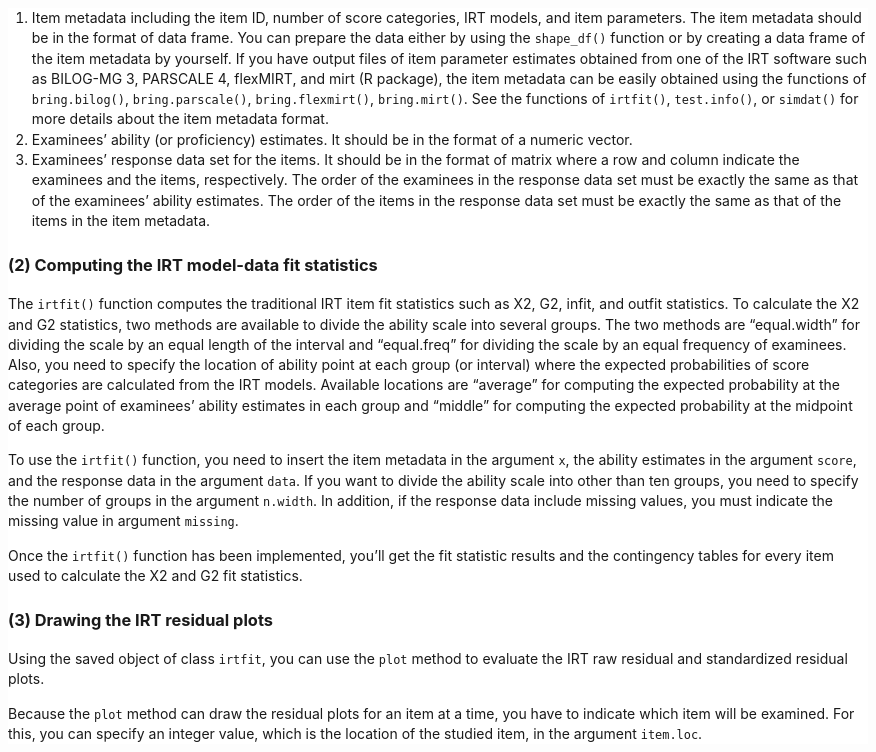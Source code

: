 1.  Item metadata including the item ID, number of score categories, IRT
    models, and item parameters. The item metadata should be in the
    format of data frame. You can prepare the data either by using the
    `shape_df()` function or by creating a data frame of the item
    metadata by yourself. If you have output files of item parameter
    estimates obtained from one of the IRT software such as BILOG-MG 3,
    PARSCALE 4, flexMIRT, and mirt (R package), the item metadata can be
    easily obtained using the functions of `bring.bilog()`,
    `bring.parscale()`, `bring.flexmirt()`, `bring.mirt()`. See the
    functions of `irtfit()`, `test.info()`, or `simdat()` for more
    details about the item metadata format.
2.  Examinees’ ability (or proficiency) estimates. It should be in the
    format of a numeric vector.
3.  Examinees’ response data set for the items. It should be in the
    format of matrix where a row and column indicate the examinees and
    the items, respectively. The order of the examinees in the response
    data set must be exactly the same as that of the examinees’ ability
    estimates. The order of the items in the response data set must be
    exactly the same as that of the items in the item metadata.

### (2) Computing the IRT model-data fit statistics

The `irtfit()` function computes the traditional IRT item fit statistics
such as X2, G2, infit, and outfit statistics. To calculate the X2 and G2
statistics, two methods are available to divide the ability scale into
several groups. The two methods are “equal.width” for dividing the scale
by an equal length of the interval and “equal.freq” for dividing the
scale by an equal frequency of examinees. Also, you need to specify the
location of ability point at each group (or interval) where the expected
probabilities of score categories are calculated from the IRT models.
Available locations are “average” for computing the expected probability
at the average point of examinees’ ability estimates in each group and
“middle” for computing the expected probability at the midpoint of each
group.

To use the `irtfit()` function, you need to insert the item metadata in
the argument `x`, the ability estimates in the argument `score`, and the
response data in the argument `data`. If you want to divide the ability
scale into other than ten groups, you need to specify the number of
groups in the argument `n.width`. In addition, if the response data
include missing values, you must indicate the missing value in argument
`missing`.

Once the `irtfit()` function has been implemented, you’ll get the fit
statistic results and the contingency tables for every item used to
calculate the X2 and G2 fit statistics.

### (3) Drawing the IRT residual plots

Using the saved object of class `irtfit`, you can use the `plot` method
to evaluate the IRT raw residual and standardized residual plots.

Because the `plot` method can draw the residual plots for an item at a
time, you have to indicate which item will be examined. For this, you
can specify an integer value, which is the location of the studied item,
in the argument `item.loc`.

